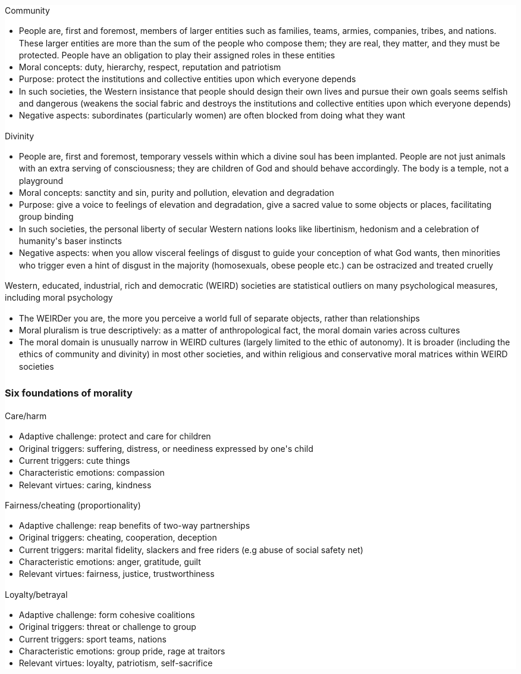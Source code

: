 Community
  - People are, first and foremost, members of larger entities such as families, teams, armies, companies, tribes, and nations. These larger entities are more than the sum of the people who compose them; they are real, they matter, and they must be protected. People have an obligation to play their assigned roles in these entities
  - Moral concepts: duty, hierarchy, respect, reputation and patriotism
  - Purpose: protect the institutions and collective entities upon which everyone depends
  - In such societies, the Western insistance that people should design their own lives and pursue their own goals seems selfish and dangerous (weakens the social fabric and destroys the institutions and collective entities upon which everyone depends)
  - Negative aspects: subordinates (particularly women) are often blocked from doing what they want

Divinity
  - People are, first and foremost, temporary vessels within which a divine soul has been implanted. People are not just animals with an extra serving of consciousness; they are children of God and should behave accordingly. The body is a temple, not a playground
  - Moral concepts: sanctity and sin, purity and pollution, elevation and degradation
  - Purpose: give a voice to feelings of elevation and degradation, give a sacred value to some objects or places, facilitating group binding
  - In such societies, the personal liberty of secular Western nations looks like libertinism, hedonism and a celebration of humanity's baser instincts
  - Negative aspects: when you allow visceral feelings of disgust to guide your conception of what God wants, then minorities who trigger even a hint of disgust in the majority (homosexuals, obese people etc.) can be ostracized and treated cruelly

Western, educated, industrial, rich and democratic (WEIRD) societies are statistical outliers on many psychological measures, including moral psychology
- The WEIRDer you are, the more you perceive a world full of separate objects, rather than relationships
- Moral pluralism is true descriptively: as a matter of anthropological fact, the moral domain varies across cultures
- The moral domain is unusually narrow in WEIRD cultures (largely limited to the ethic of autonomy). It is broader (including the ethics of community and divinity) in most other societies, and within religious and conservative moral matrices within WEIRD societies

### Six foundations of morality

Care/harm
  - Adaptive challenge: protect and care for children
  - Original triggers: suffering, distress, or neediness expressed by one's child
  - Current triggers: cute things
  - Characteristic emotions: compassion
  - Relevant virtues: caring, kindness

Fairness/cheating (proportionality)
  - Adaptive challenge: reap benefits of two-way partnerships
  - Original triggers: cheating, cooperation, deception
  - Current triggers: marital fidelity, slackers and free riders (e.g abuse of social safety net)
  - Characteristic emotions: anger, gratitude, guilt
  - Relevant virtues: fairness, justice, trustworthiness

Loyalty/betrayal
  - Adaptive challenge: form cohesive coalitions
  - Original triggers: threat or challenge to group
  - Current triggers: sport teams, nations
  - Characteristic emotions: group pride, rage at traitors
  - Relevant virtues: loyalty, patriotism, self-sacrifice
